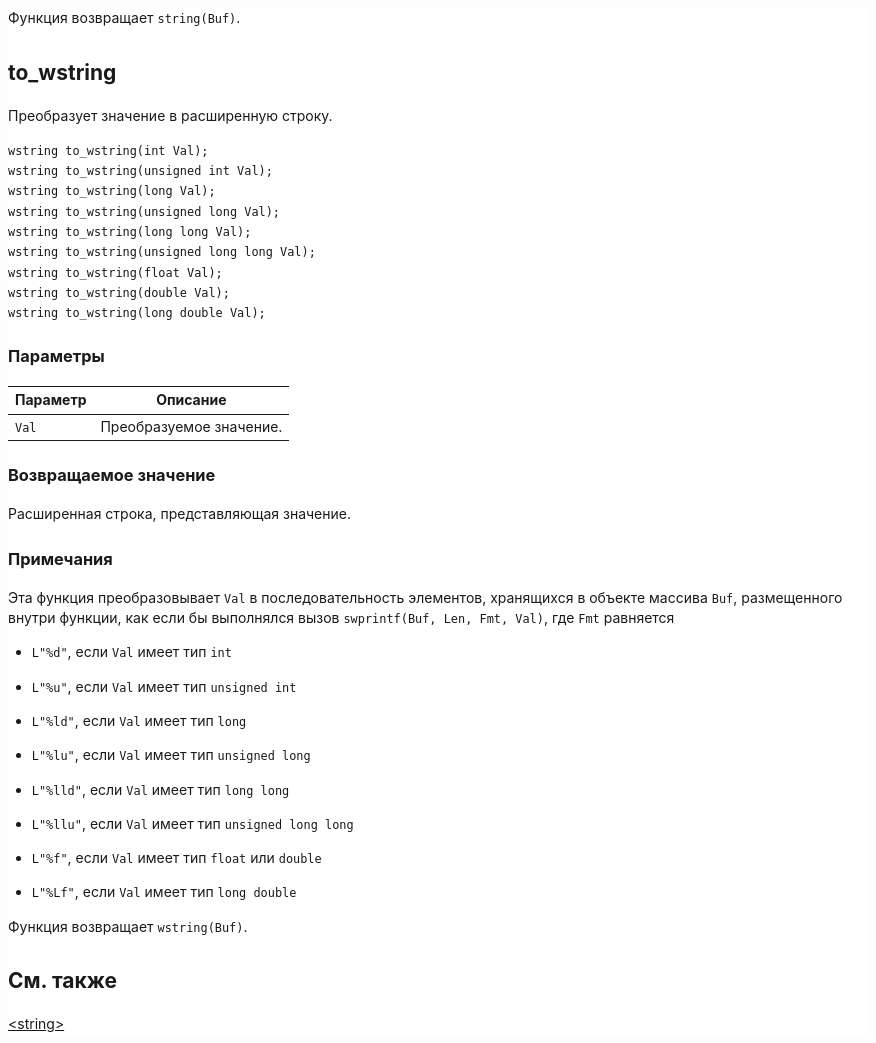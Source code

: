  Функция возвращает `string(Buf)`.  
  
##  <a name="to_wstring"></a>  to_wstring  
 Преобразует значение в расширенную строку.  
  
```  
wstring to_wstring(int Val);
wstring to_wstring(unsigned int Val);
wstring to_wstring(long Val);
wstring to_wstring(unsigned long Val);
wstring to_wstring(long long Val);
wstring to_wstring(unsigned long long Val);
wstring to_wstring(float Val);
wstring to_wstring(double Val);
wstring to_wstring(long double Val);
```  
  
### <a name="parameters"></a>Параметры  
  
|Параметр|Описание|  
|---------------|-----------------|  
|`Val`|Преобразуемое значение.|  
  
### <a name="return-value"></a>Возвращаемое значение  
 Расширенная строка, представляющая значение.  
  
### <a name="remarks"></a>Примечания  
 Эта функция преобразовывает `Val` в последовательность элементов, хранящихся в объекте массива `Buf`, размещенного внутри функции, как если бы выполнялся вызов `swprintf(Buf, Len, Fmt, Val)`, где `Fmt` равняется  
  
- `L"%d"`, если `Val` имеет тип `int`  
  
- `L"%u"`, если `Val` имеет тип `unsigned int`  
  
- `L"%ld"`, если `Val` имеет тип `long`  
  
- `L"%lu"`, если `Val` имеет тип `unsigned long`  
  
- `L"%lld"`, если `Val` имеет тип `long long`  
  
- `L"%llu"`, если `Val` имеет тип `unsigned long long`  
  
- `L"%f"`, если `Val` имеет тип `float` или `double`  
  
- `L"%Lf"`, если `Val` имеет тип `long double`  
  
 Функция возвращает `wstring(Buf)`.  
  
## <a name="see-also"></a>См. также  
 [\<string>](../standard-library/string.md)

